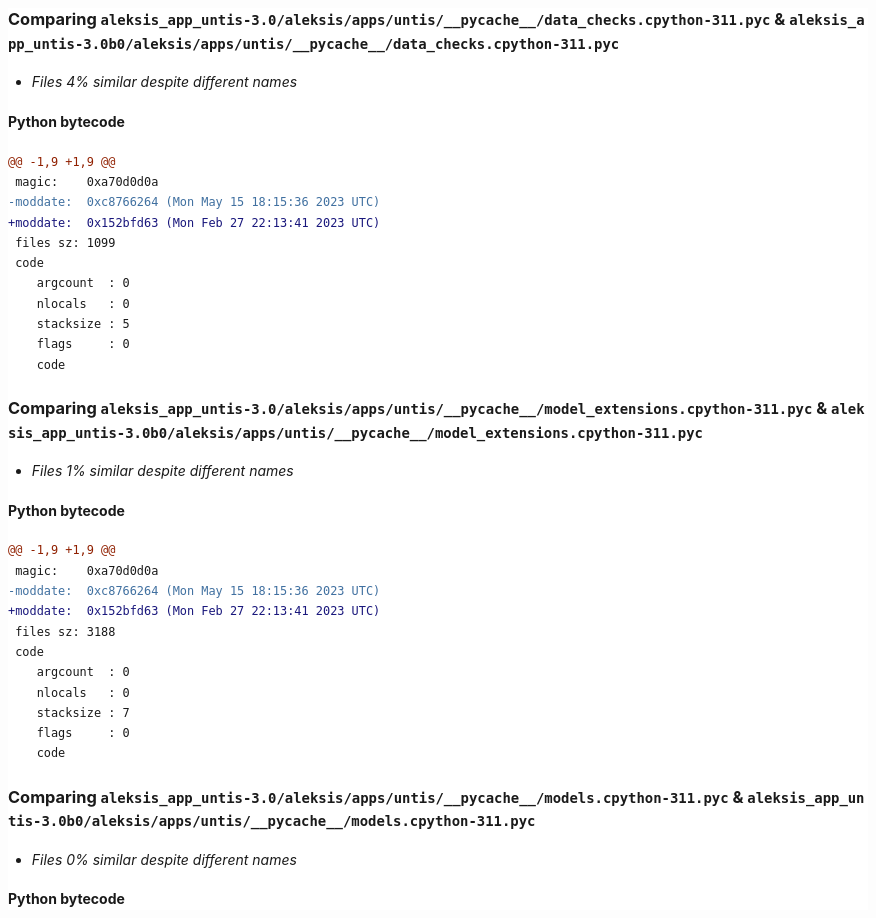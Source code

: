 ### Comparing `aleksis_app_untis-3.0/aleksis/apps/untis/__pycache__/data_checks.cpython-311.pyc` & `aleksis_app_untis-3.0b0/aleksis/apps/untis/__pycache__/data_checks.cpython-311.pyc`

 * *Files 4% similar despite different names*

#### Python bytecode

```diff
@@ -1,9 +1,9 @@
 magic:    0xa70d0d0a
-moddate:  0xc8766264 (Mon May 15 18:15:36 2023 UTC)
+moddate:  0x152bfd63 (Mon Feb 27 22:13:41 2023 UTC)
 files sz: 1099
 code
    argcount  : 0
    nlocals   : 0
    stacksize : 5
    flags     : 0
    code
```

### Comparing `aleksis_app_untis-3.0/aleksis/apps/untis/__pycache__/model_extensions.cpython-311.pyc` & `aleksis_app_untis-3.0b0/aleksis/apps/untis/__pycache__/model_extensions.cpython-311.pyc`

 * *Files 1% similar despite different names*

#### Python bytecode

```diff
@@ -1,9 +1,9 @@
 magic:    0xa70d0d0a
-moddate:  0xc8766264 (Mon May 15 18:15:36 2023 UTC)
+moddate:  0x152bfd63 (Mon Feb 27 22:13:41 2023 UTC)
 files sz: 3188
 code
    argcount  : 0
    nlocals   : 0
    stacksize : 7
    flags     : 0
    code
```

### Comparing `aleksis_app_untis-3.0/aleksis/apps/untis/__pycache__/models.cpython-311.pyc` & `aleksis_app_untis-3.0b0/aleksis/apps/untis/__pycache__/models.cpython-311.pyc`

 * *Files 0% similar despite different names*

#### Python bytecode
